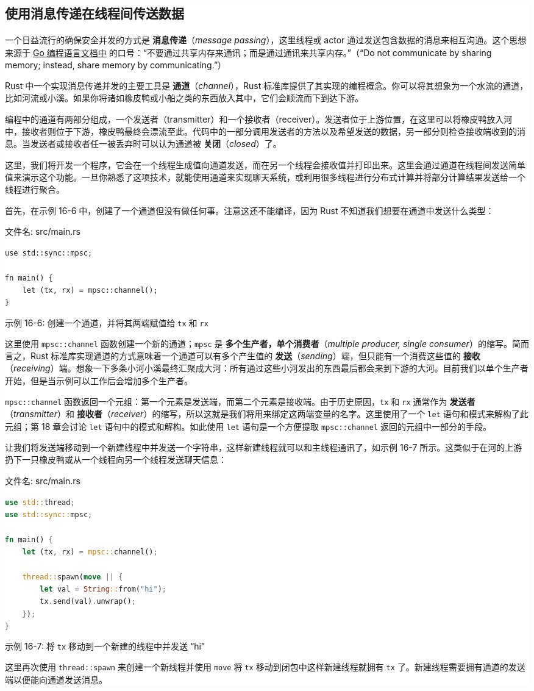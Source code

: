 ## 使用消息传递在线程间传送数据

一个日益流行的确保安全并发的方式是 **消息传递**（_message passing_），这里线程或 actor 通过发送包含数据的消息来相互沟通。这个思想来源于 [Go 编程语言文档中](http://golang.org/doc/effective_go.html) 的口号：“不要通过共享内存来通讯；而是通过通讯来共享内存。”（“Do not communicate by sharing memory; instead, share memory by communicating.”）

Rust 中一个实现消息传递并发的主要工具是 **通道**（_channel_），Rust 标准库提供了其实现的编程概念。你可以将其想象为一个水流的通道，比如河流或小溪。如果你将诸如橡皮鸭或小船之类的东西放入其中，它们会顺流而下到达下游。

编程中的通道有两部分组成，一个发送者（transmitter）和一个接收者（receiver）。发送者位于上游位置，在这里可以将橡皮鸭放入河中，接收者则位于下游，橡皮鸭最终会漂流至此。代码中的一部分调用发送者的方法以及希望发送的数据，另一部分则检查接收端收到的消息。当发送者或接收者任一被丢弃时可以认为通道被 **关闭**（_closed_）了。

这里，我们将开发一个程序，它会在一个线程生成值向通道发送，而在另一个线程会接收值并打印出来。这里会通过通道在线程间发送简单值来演示这个功能。一旦你熟悉了这项技术，就能使用通道来实现聊天系统，或利用很多线程进行分布式计算并将部分计算结果发送给一个线程进行聚合。

首先，在示例 16-6 中，创建了一个通道但没有做任何事。注意这还不能编译，因为 Rust 不知道我们想要在通道中发送什么类型：

<span class="filename">文件名: src/main.rs</span>

```rust,ignore,does_not_compile
use std::sync::mpsc;

fn main() {
    let (tx, rx) = mpsc::channel();
}
```

<span class="caption">示例 16-6: 创建一个通道，并将其两端赋值给 `tx` 和 `rx`</span>

这里使用 `mpsc::channel` 函数创建一个新的通道；`mpsc` 是 **多个生产者，单个消费者**（_multiple producer, single consumer_）的缩写。简而言之，Rust 标准库实现通道的方式意味着一个通道可以有多个产生值的 **发送**（_sending_）端，但只能有一个消费这些值的 **接收**（_receiving_）端。想象一下多条小河小溪最终汇聚成大河：所有通过这些小河发出的东西最后都会来到下游的大河。目前我们以单个生产者开始，但是当示例可以工作后会增加多个生产者。

`mpsc::channel` 函数返回一个元组：第一个元素是发送端，而第二个元素是接收端。由于历史原因，`tx` 和 `rx` 通常作为 **发送者**（_transmitter_）和 **接收者**（_receiver_）的缩写，所以这就是我们将用来绑定这两端变量的名字。这里使用了一个 `let` 语句和模式来解构了此元组；第 18 章会讨论 `let` 语句中的模式和解构。如此使用 `let` 语句是一个方便提取 `mpsc::channel` 返回的元组中一部分的手段。

让我们将发送端移动到一个新建线程中并发送一个字符串，这样新建线程就可以和主线程通讯了，如示例 16-7 所示。这类似于在河的上游扔下一只橡皮鸭或从一个线程向另一个线程发送聊天信息：

<span class="filename">文件名: src/main.rs</span>

```rust
use std::thread;
use std::sync::mpsc;

fn main() {
    let (tx, rx) = mpsc::channel();

    thread::spawn(move || {
        let val = String::from("hi");
        tx.send(val).unwrap();
    });
}
```

<span class="caption">示例 16-7: 将 `tx` 移动到一个新建的线程中并发送 “hi”</span>

这里再次使用 `thread::spawn` 来创建一个新线程并使用 `move` 将 `tx` 移动到闭包中这样新建线程就拥有 `tx` 了。新建线程需要拥有通道的发送端以便能向通道发送消息。
